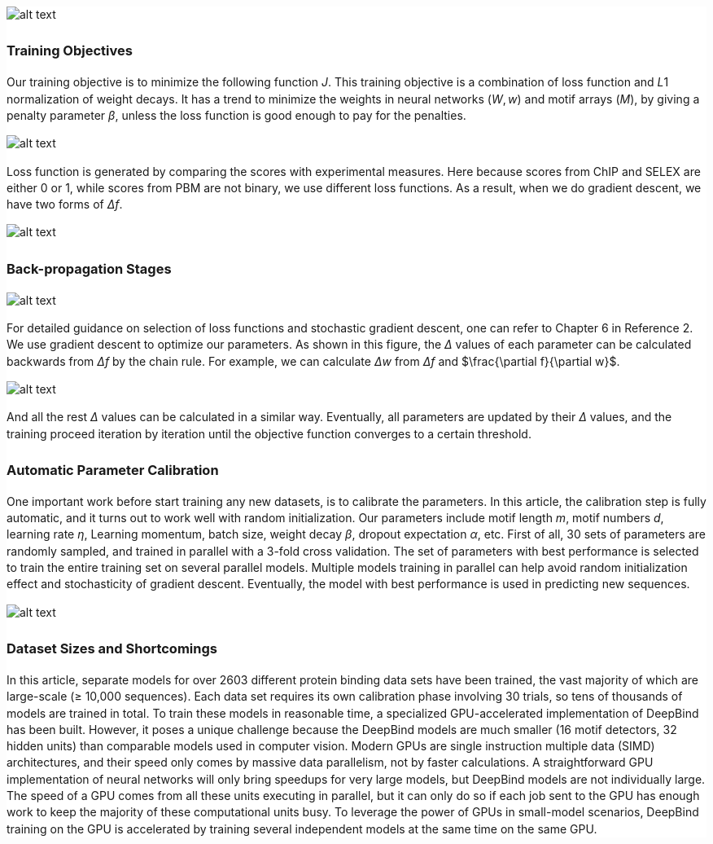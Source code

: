 ![alt text](https://rawgit.com/jinzhenfan/jinzhenfan.github.io/master/images/DeepLearningDNAbindingProteins/8.png)

### Training Objectives

Our training objective is to minimize the following function $J$. This training objective is a combination of loss function and $L1$ normalization of weight decays. It has a trend to minimize the weights in neural networks $\big( W, w \big)$ and motif arrays ($M$), by giving a penalty parameter $\beta$, unless the loss function is good enough to pay for the penalties. 

![alt text](https://rawgit.com/jinzhenfan/jinzhenfan.github.io/master/images/DeepLearningDNAbindingProteins/9.png)

Loss function is generated by comparing the scores with experimental measures. Here because scores from ChIP and SELEX are either 0 or 1, while scores from PBM are not binary, we use different loss functions. As a result, when we do gradient descent, we have two forms of $\Delta f$.

![alt text](https://rawgit.com/jinzhenfan/jinzhenfan.github.io/master/images/DeepLearningDNAbindingProteins/10.png)

### Back-propagation Stages

![alt text](https://rawgit.com/jinzhenfan/jinzhenfan.github.io/master/images/DeepLearningDNAbindingProteins/11.png)

For detailed guidance on selection of loss functions and stochastic gradient descent, one can refer to Chapter 6 in Reference 2. We use gradient descent to optimize our parameters. As shown in this figure, the $\Delta$ values of each parameter can be calculated backwards from $\Delta f$ by the chain rule. For example, we can calculate $\Delta w$ from $\Delta f$ and $\frac{\partial f}{\partial w}$.

![alt text](https://rawgit.com/jinzhenfan/jinzhenfan.github.io/master/images/DeepLearningDNAbindingProteins/12.png)

And all the rest $\Delta$ values can be calculated in a similar way. Eventually, all parameters are updated by their $\Delta$ values, and the training proceed iteration by iteration until the objective function converges to a certain threshold. 

### Automatic Parameter Calibration

One important work before start training any new datasets, is to calibrate the parameters. In this article, the calibration step is fully automatic, and it turns out to work well with random initialization. Our parameters include motif length $m$, motif numbers $d$, learning rate $\eta$, Learning momentum, batch size, weight decay $\beta$, dropout expectation $\alpha$, etc. First of all, 30 sets of parameters are randomly sampled, and trained in parallel with a 3-fold cross validation. The set of parameters with best performance is selected to train the entire training set on several parallel models. Multiple models training in parallel can help avoid random initialization effect and stochasticity of gradient descent.  Eventually, the model with best performance is used in predicting new sequences.

![alt text](https://rawgit.com/jinzhenfan/jinzhenfan.github.io/master/images/DeepLearningDNAbindingProteins/13.png)

### Dataset Sizes and Shortcomings

In this article, separate models for over 2603 different protein binding data sets have been trained, the vast majority of which are large-scale ($\geq$ 10,000 sequences). Each data set requires its own calibration phase involving 30 trials, so tens of thousands of models are trained in total. To train these models in reasonable time, a specialized GPU-accelerated implementation of DeepBind has been built. However, it poses a unique challenge because the DeepBind models are much smaller (16 motif detectors, 32 hidden units) than comparable models used in computer vision. Modern GPUs are single instruction multiple data (SIMD) architectures, and their speed only comes by massive data parallelism, not by faster calculations. A straightforward GPU implementation of neural networks will only bring speedups for very large models, but DeepBind models are not individually large. The speed of a GPU comes from all these units executing in parallel, but it can only do so if each job sent to the GPU has enough work to keep the majority of these computational units busy. To leverage the power of GPUs in small-model scenarios, DeepBind training on the GPU is accelerated by training several independent models at the same time on the same GPU.
